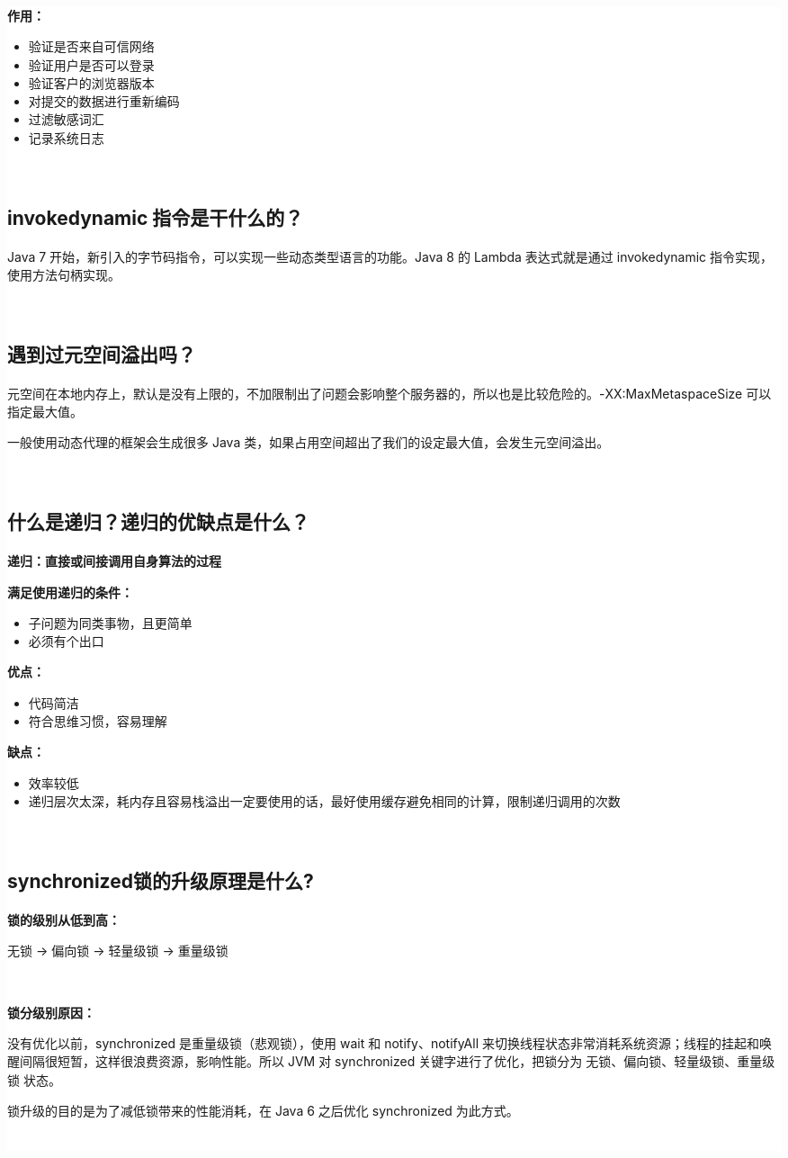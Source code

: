 
**作用：**

 *  验证是否来自可信网络
 *  验证用户是否可以登录
 *  验证客户的浏览器版本
 *  对提交的数据进行重新编码
 *  过滤敏感词汇
 *  记录系统日志

 
## invokedynamic 指令是干什么的？ 
 
 Java 7 开始，新引入的字节码指令，可以实现一些动态类型语言的功能。Java 8 的 Lambda 表达式就是通过 invokedynamic 指令实现，使用方法句柄实现。

 
## 遇到过元空间溢出吗？ 
 
 元空间在本地内存上，默认是没有上限的，不加限制出了问题会影响整个服务器的，所以也是比较危险的。-XX:MaxMetaspaceSize 可以指定最大值。

  
一般使用动态代理的框架会生成很多 Java 类，如果占用空间超出了我们的设定最大值，会发生元空间溢出。

 
## 什么是递归？递归的优缺点是什么？ 
 
 **递归：直接或间接调用自身算法的过程**

**满足使用递归的条件：**

 *  子问题为同类事物，且更简单
 *  必须有个出口

**优点：**

 *  代码简洁
 *  符合思维习惯，容易理解

**缺点：**

 *  效率较低
 *  递归层次太深，耗内存且容易栈溢出一定要使用的话，最好使用缓存避免相同的计算，限制递归调用的次数

 
## synchronized锁的升级原理是什么? 
 
 **锁的级别从低到高：**

无锁 -> 偏向锁 -> 轻量级锁 -> 重量级锁

 

**锁分级别原因：**

没有优化以前，synchronized 是重量级锁（悲观锁），使用 wait 和 notify、notifyAll 来切换线程状态非常消耗系统资源；线程的挂起和唤醒间隔很短暂，这样很浪费资源，影响性能。所以 JVM 对 synchronized 关键字进行了优化，把锁分为 无锁、偏向锁、轻量级锁、重量级锁 状态。

锁升级的目的是为了减低锁带来的性能消耗，在 Java 6 之后优化 synchronized 为此方式。

 